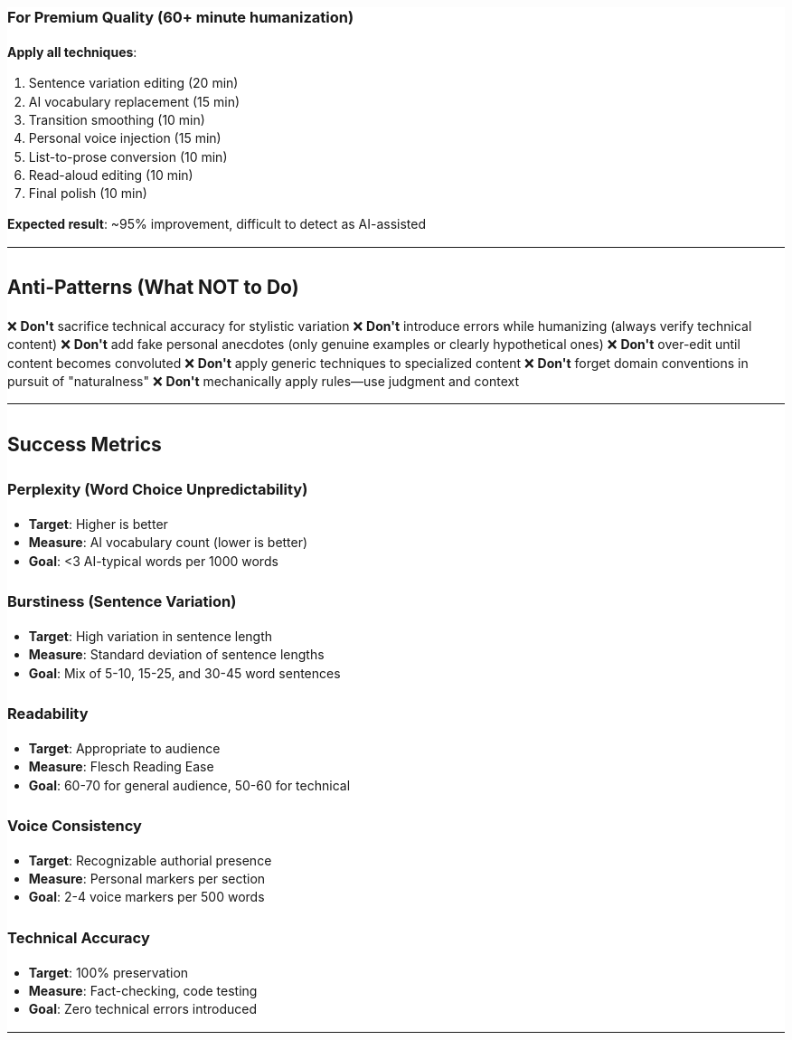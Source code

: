 ### For Premium Quality (60+ minute humanization)

**Apply all techniques**:
1. Sentence variation editing (20 min)
2. AI vocabulary replacement (15 min)
3. Transition smoothing (10 min)
4. Personal voice injection (15 min)
5. List-to-prose conversion (10 min)
6. Read-aloud editing (10 min)
7. Final polish (10 min)

**Expected result**: ~95% improvement, difficult to detect as AI-assisted

---

## Anti-Patterns (What NOT to Do)

❌ **Don't** sacrifice technical accuracy for stylistic variation
❌ **Don't** introduce errors while humanizing (always verify technical content)
❌ **Don't** add fake personal anecdotes (only genuine examples or clearly hypothetical ones)
❌ **Don't** over-edit until content becomes convoluted
❌ **Don't** apply generic techniques to specialized content
❌ **Don't** forget domain conventions in pursuit of "naturalness"
❌ **Don't** mechanically apply rules—use judgment and context

---

## Success Metrics

### Perplexity (Word Choice Unpredictability)
- **Target**: Higher is better
- **Measure**: AI vocabulary count (lower is better)
- **Goal**: <3 AI-typical words per 1000 words

### Burstiness (Sentence Variation)
- **Target**: High variation in sentence length
- **Measure**: Standard deviation of sentence lengths
- **Goal**: Mix of 5-10, 15-25, and 30-45 word sentences

### Readability
- **Target**: Appropriate to audience
- **Measure**: Flesch Reading Ease
- **Goal**: 60-70 for general audience, 50-60 for technical

### Voice Consistency
- **Target**: Recognizable authorial presence
- **Measure**: Personal markers per section
- **Goal**: 2-4 voice markers per 500 words

### Technical Accuracy
- **Target**: 100% preservation
- **Measure**: Fact-checking, code testing
- **Goal**: Zero technical errors introduced

---